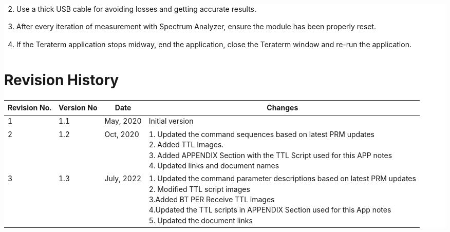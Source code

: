 2. Use a thick USB cable for avoiding losses and getting accurate results.

3. After every iteration of measurement with Spectrum Analyzer, ensure the module has been properly reset. 

4. If the Teraterm application stops midway, end the application, close the Teraterm window and re-run the application.




# Revision History

| **Revision No.**  | **Version No**  | **Date**  | **Changes**  |
|-------------------|-----------------|-----------|--------------|
| 1  | 1.1  | May, 2020  | Initial version  |
| 2  | 1.2  | Oct, 2020  | 1. Updated the command sequences based on latest PRM updates <br>2. Added TTL Images. <br>3. Added APPENDIX Section with the TTL Script used for this APP notes <br>4. Updated links and document names  |
| 3 | 1.3 | July, 2022 | 1. Updated the command parameter descriptions based on latest PRM updates<br>2. Modified TTL script images<br>3.Added BT PER Receive TTL images<br>4.Updated the TTL scripts in APPENDIX Section used for this App notes<br>5. Updated the document links |

